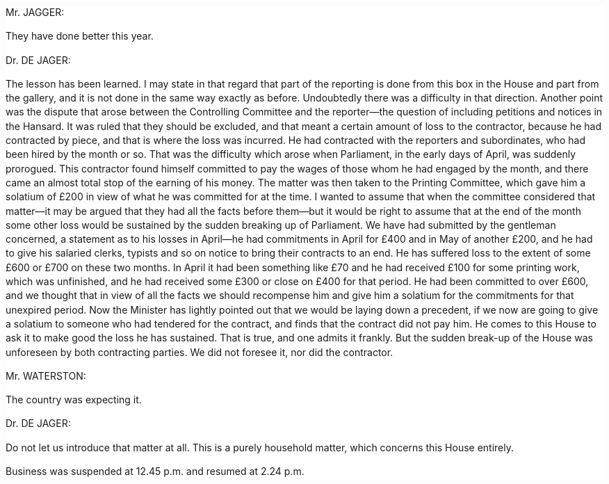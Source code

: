 <from>Mr. <person refersTo="hansard_za">JAGGER</person>:</from>

<p>They have done better this year.</p>

</speech>

<speech by="#de_jager">

<from>Dr. <person refersTo="hansard_za">DE JAGER</person>:</from>

<p>The lesson has been learned. I may state in that regard that part of the reporting is done from this box in the House and part from the gallery, and it is not done in the same way exactly as before. Undoubtedly there was a difficulty in that direction. Another point was the dispute that arose between the Controlling Committee and the reporter&#x2014;the question of including petitions and notices in the Hansard. It was ruled that they should be excluded, and that meant a certain amount of loss to the contractor, because he had contracted by piece, and that is where the loss was incurred. He had contracted with the reporters and subordinates, who had been hired by the month or so. That was the difficulty which arose when Parliament, in the early days of April, was suddenly prorogued. This contractor found himself committed to pay the wages of those whom he had engaged by the month, and there came an almost total stop of the earning of his money. The matter was then taken to the Printing Committee, which gave him a solatium of &#x00A3;200 in view of what he was committed for at the time. I wanted to assume that when the committee considered that matter&#x2014;it may be argued that they had all the facts before them&#x2014;but it would be right to assume that at the end of the month some other loss would be sustained by the sudden breaking up of Parliament. We have had submitted by the gentleman concerned, a statement as to his losses in April&#x2014;he had commitments in April for &#x00A3;400 and in May of another &#x00A3;200, and he had to give his salaried clerks, typists and so on notice to bring their contracts to an end. He has suffered loss to the extent of some &#x00A3;600 or &#x00A3;700 on these two months. In April it had been something like &#x00A3;70 and he had received &#x00A3;100 for some printing work, which was unfinished, and he had received some &#x00A3;300 or close on &#x00A3;400 for that period. He had been committed to over &#x00A3;600, and we thought that in view of all the facts we should recompense him and give him a solatium for the commitments for that unexpired period. Now the Minister has lightly pointed out that we would be laying down a precedent, if we now are going to give a solatium to someone who had tendered for the contract, and finds that the contract did not pay him. He comes to this House to ask it to make good the loss he has sustained. That is true, and one admits it frankly. But the sudden break-up of the House was unforeseen by both contracting parties. We did not foresee it, nor did the contractor.</p>

</speech>

<speech by="#waterston">

<from>Mr. <person refersTo="hansard_za">WATERSTON</person>:</from>

<p>The country was expecting it.</p>

</speech>

<speech by="#de_jager">

<from>Dr. <person refersTo="hansard_za">DE JAGER</person>:</from>

<p>Do not let us introduce that matter at all. This is a purely household matter, which concerns this House entirely.</p>

<p>Business was suspended at 12.45 p.m. and resumed at 2.24 p.m.</p>

</speech>

